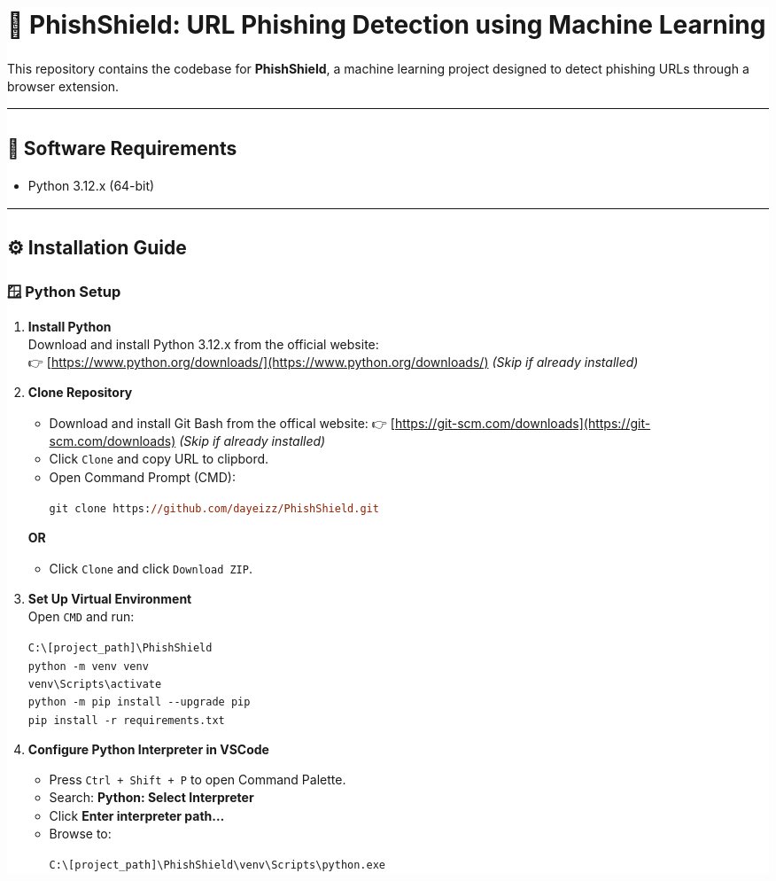 # 🔐 PhishShield: URL Phishing Detection using Machine Learning

This repository contains the codebase for **PhishShield**, a machine learning project designed to detect phishing URLs through a browser extension.

---

## 🧰 Software Requirements

- Python 3.12.x (64-bit)

---

## ⚙️ Installation Guide

### 🪟 Python Setup

1. **Install Python**  
   Download and install Python 3.12.x from the official website:  
   👉 [https://www.python.org/downloads/](https://www.python.org/downloads/) *(Skip if already installed)*

2. **Clone Repository**
   - Download and install Git Bash from the offical website:
     👉 [https://git-scm.com/downloads](https://git-scm.com/downloads) *(Skip if already installed)*
   - Click `Clone` and copy URL to clipbord.
   - Open Command Prompt (CMD):
      ```ps
      git clone https://github.com/dayeizz/PhishShield.git
      ```
   **OR**
   - Click `Clone` and click `Download ZIP`.


3. **Set Up Virtual Environment**  
   Open `CMD` and run:
   ```ps
   C:\[project_path]\PhishShield
   python -m venv venv
   venv\Scripts\activate
   python -m pip install --upgrade pip
   pip install -r requirements.txt
   ```

4. **Configure Python Interpreter in VSCode**
   - Press `Ctrl + Shift + P` to open Command Palette.
   - Search: **Python: Select Interpreter**
   - Click **Enter interpreter path…**
   - Browse to:  
     ```ps
     C:\[project_path]\PhishShield\venv\Scripts\python.exe
     ```

